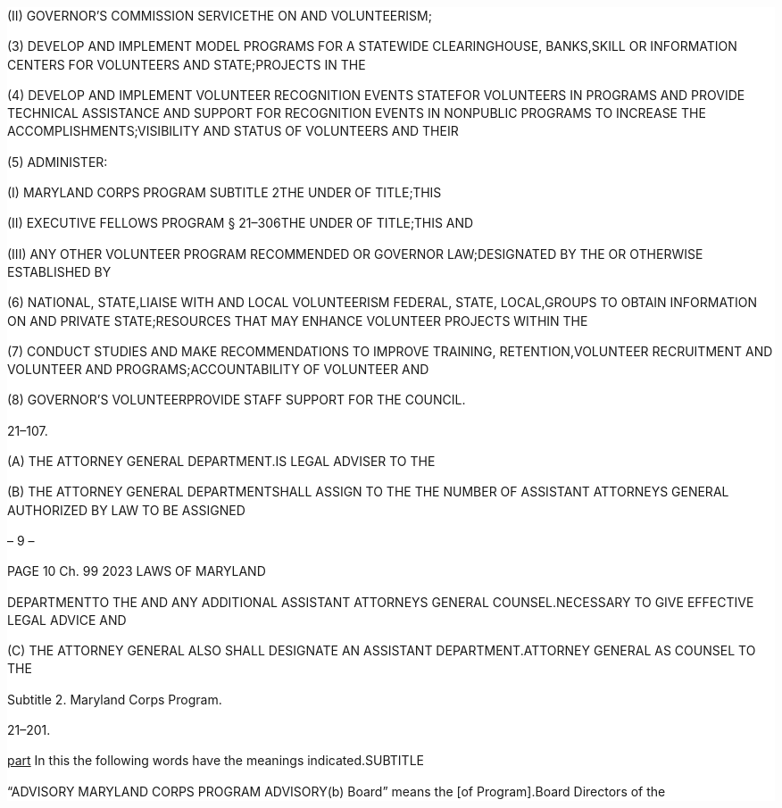(II) GOVERNOR’S COMMISSION SERVICETHE ON AND
VOLUNTEERISM;

(3) DEVELOP AND IMPLEMENT MODEL PROGRAMS FOR A STATEWIDE
CLEARINGHOUSE, BANKS,SKILL OR INFORMATION CENTERS FOR VOLUNTEERS AND
STATE;PROJECTS IN THE

(4) DEVELOP AND IMPLEMENT VOLUNTEER RECOGNITION EVENTS
STATEFOR VOLUNTEERS IN PROGRAMS AND PROVIDE TECHNICAL ASSISTANCE AND
SUPPORT FOR RECOGNITION EVENTS IN NONPUBLIC PROGRAMS TO INCREASE THE
ACCOMPLISHMENTS;VISIBILITY AND STATUS OF VOLUNTEERS AND THEIR

(5) ADMINISTER:

(I) MARYLAND CORPS PROGRAM SUBTITLE 2THE UNDER OF
TITLE;THIS

(II) EXECUTIVE FELLOWS PROGRAM § 21–306THE UNDER OF
TITLE;THIS AND

(III) ANY OTHER VOLUNTEER PROGRAM RECOMMENDED OR
GOVERNOR LAW;DESIGNATED BY THE OR OTHERWISE ESTABLISHED BY

(6) NATIONAL, STATE,LIAISE WITH AND LOCAL VOLUNTEERISM
FEDERAL, STATE, LOCAL,GROUPS TO OBTAIN INFORMATION ON AND PRIVATE
STATE;RESOURCES THAT MAY ENHANCE VOLUNTEER PROJECTS WITHIN THE

(7) CONDUCT STUDIES AND MAKE RECOMMENDATIONS TO IMPROVE
TRAINING, RETENTION,VOLUNTEER RECRUITMENT AND VOLUNTEER AND
PROGRAMS;ACCOUNTABILITY OF VOLUNTEER AND

(8) GOVERNOR’S VOLUNTEERPROVIDE STAFF SUPPORT FOR THE
COUNCIL.

21–107.

(A) THE ATTORNEY GENERAL DEPARTMENT.IS LEGAL ADVISER TO THE

(B) THE ATTORNEY GENERAL DEPARTMENTSHALL ASSIGN TO THE THE
NUMBER OF ASSISTANT ATTORNEYS GENERAL AUTHORIZED BY LAW TO BE ASSIGNED

– 9 –

PAGE 10
Ch. 99 2023 LAWS OF MARYLAND

DEPARTMENTTO THE AND ANY ADDITIONAL ASSISTANT ATTORNEYS GENERAL
COUNSEL.NECESSARY TO GIVE EFFECTIVE LEGAL ADVICE AND

(C) THE ATTORNEY GENERAL ALSO SHALL DESIGNATE AN ASSISTANT
DEPARTMENT.ATTORNEY GENERAL AS COUNSEL TO THE

Subtitle 2. Maryland Corps Program.

21–201.

[part](a) In this the following words have the meanings indicated.SUBTITLE

“ADVISORY MARYLAND CORPS PROGRAM ADVISORY(b) Board” means the
[of Program].Board Directors of the
